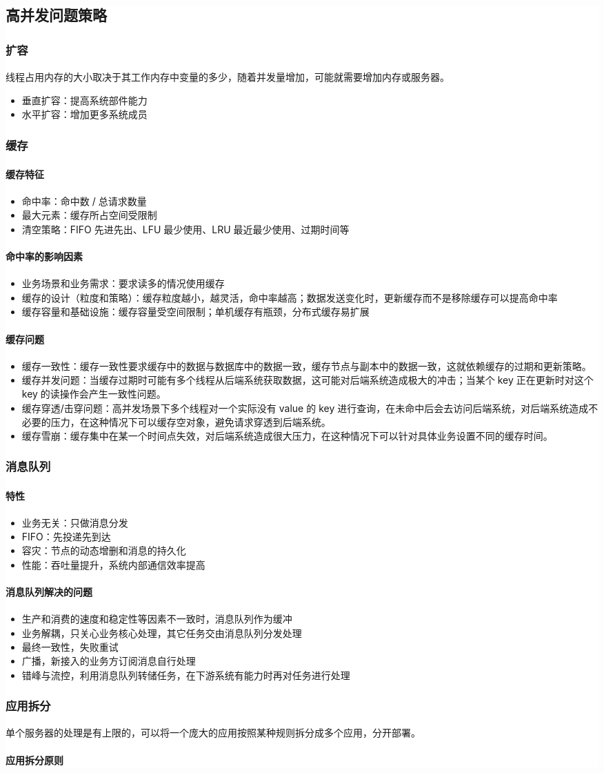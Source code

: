 ## 高并发问题策略

### 扩容

线程占用内存的大小取决于其工作内存中变量的多少，随着并发量增加，可能就需要增加内存或服务器。

- 垂直扩容：提高系统部件能力
- 水平扩容：增加更多系统成员

### 缓存

#### 缓存特征

- 命中率：命中数 / 总请求数量
- 最大元素：缓存所占空间受限制
- 清空策略：FIFO 先进先出、LFU 最少使用、LRU 最近最少使用、过期时间等

#### 命中率的影响因素

- 业务场景和业务需求：要求读多的情况使用缓存
- 缓存的设计（粒度和策略）：缓存粒度越小，越灵活，命中率越高；数据发送变化时，更新缓存而不是移除缓存可以提高命中率
- 缓存容量和基础设施：缓存容量受空间限制；单机缓存有瓶颈，分布式缓存易扩展

#### 缓存问题

- 缓存一致性：缓存一致性要求缓存中的数据与数据库中的数据一致，缓存节点与副本中的数据一致，这就依赖缓存的过期和更新策略。
- 缓存并发问题：当缓存过期时可能有多个线程从后端系统获取数据，这可能对后端系统造成极大的冲击；当某个 key 正在更新时对这个 key 的读操作会产生一致性问题。
- 缓存穿透/击穿问题：高并发场景下多个线程对一个实际没有 value 的 key 进行查询，在未命中后会去访问后端系统，对后端系统造成不必要的压力，在这种情况下可以缓存空对象，避免请求穿透到后端系统。
- 缓存雪崩：缓存集中在某一个时间点失效，对后端系统造成很大压力，在这种情况下可以针对具体业务设置不同的缓存时间。

### 消息队列

#### 特性

- 业务无关：只做消息分发
- FIFO：先投递先到达
- 容灾：节点的动态增删和消息的持久化
- 性能：吞吐量提升，系统内部通信效率提高

#### 消息队列解决的问题

- 生产和消费的速度和稳定性等因素不一致时，消息队列作为缓冲
- 业务解耦，只关心业务核心处理，其它任务交由消息队列分发处理
- 最终一致性，失败重试
- 广播，新接入的业务方订阅消息自行处理
- 错峰与流控，利用消息队列转储任务，在下游系统有能力时再对任务进行处理

### 应用拆分

单个服务器的处理是有上限的，可以将一个庞大的应用按照某种规则拆分成多个应用，分开部署。

#### 应用拆分原则
